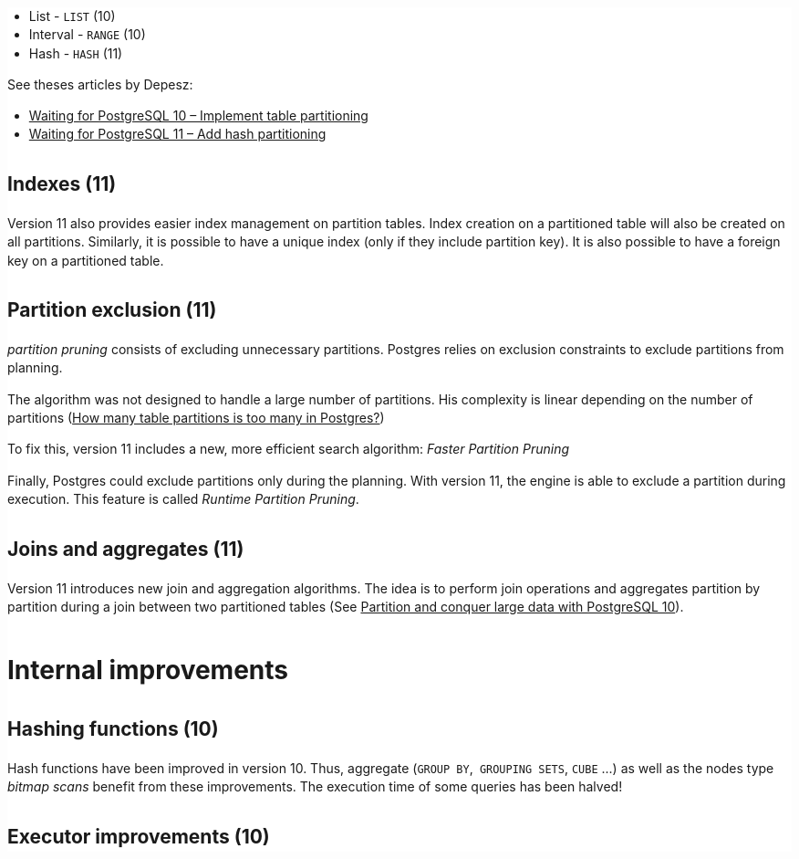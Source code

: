   * List - `LIST` (10)
  * Interval - `RANGE` (10)
  * Hash - `HASH` (11)

See theses articles by Depesz:

  * [Waiting for PostgreSQL 10 – Implement table partitioning](https://www.depesz.com/2017/02/06/waiting-for-postgresql-10-implement-table-partitioning/)
  * [Waiting for PostgreSQL 11 – Add hash partitioning](https://www.depesz.com/2017/11/10/waiting-for-postgresql-11-add-hash-partitioning/)

## Indexes (11)

Version 11 also provides easier index management on partition tables. Index creation
on a partitioned table will also be created on all partitions.
Similarly, it is possible to have a unique index (only if they include partition key).
It is also possible to have a foreign key on a partitioned table.



## Partition exclusion (11)

*partition pruning* consists of excluding unnecessary partitions. Postgres relies
on exclusion constraints to exclude partitions from planning.

The algorithm was not designed to handle a large number of partitions. His
complexity is linear depending on the number of partitions ([How many table partitions is too many in Postgres?](https://stackoverflow.com/a/6131446))

To fix this, version 11 includes a new, more efficient search algorithm: *Faster Partition Pruning*

Finally, Postgres could exclude partitions only during the planning.
With version 11, the engine is able to exclude a partition during execution.
This feature is called *Runtime Partition Pruning*.

## Joins and aggregates (11)


Version 11 introduces new join and aggregation algorithms.
The idea is to perform join operations and aggregates partition by
partition during a join between two partitioned tables  (See [Partition and conquer large data with PostgreSQL 10](https://www.pgcon.org/2017/schedule/events/1047.en.html)).

# Internal improvements

## Hashing functions (10)

Hash functions have been improved in version 10. Thus, aggregate (`GROUP BY`,` GROUPING SETS`, `CUBE` ...)
as well as the nodes type *bitmap scans* benefit from these improvements. The execution time of some queries has been halved!

## Executor improvements (10)

